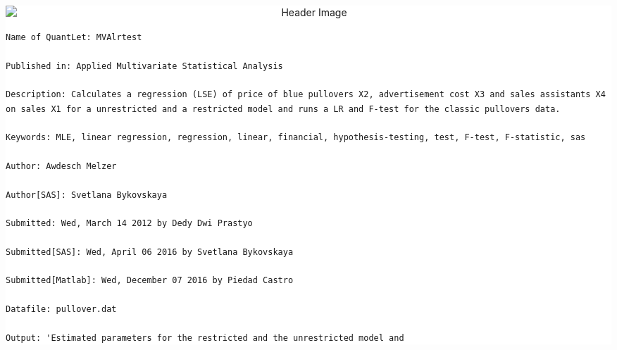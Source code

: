 <div style="margin: 0; padding: 0; text-align: center; border: none;">
<a href="https://quantlet.com" target="_blank" style="text-decoration: none; border: none;">
<img src="https://github.com/StefanGam/test-repo/blob/main/quantlet_design.png?raw=true" alt="Header Image" width="100%" style="margin: 0; padding: 0; display: block; border: none;" />
</a>
</div>

```
Name of QuantLet: MVAlrtest

Published in: Applied Multivariate Statistical Analysis

Description: Calculates a regression (LSE) of price of blue pullovers X2, advertisement cost X3 and sales assistants X4 on sales X1 for a unrestricted and a restricted model and runs a LR and F-test for the classic pullovers data.

Keywords: MLE, linear regression, regression, linear, financial, hypothesis-testing, test, F-test, F-statistic, sas

Author: Awdesch Melzer

Author[SAS]: Svetlana Bykovskaya

Submitted: Wed, March 14 2012 by Dedy Dwi Prastyo

Submitted[SAS]: Wed, April 06 2016 by Svetlana Bykovskaya

Submitted[Matlab]: Wed, December 07 2016 by Piedad Castro

Datafile: pullover.dat

Output: 'Estimated parameters for the restricted and the unrestricted model and

```

